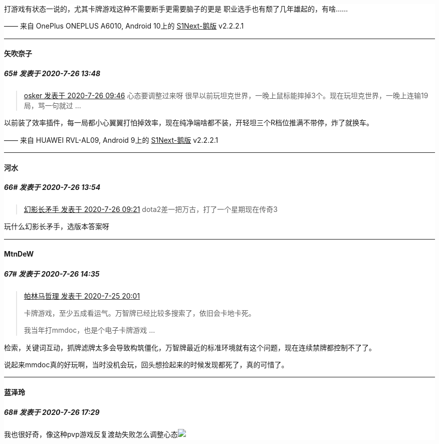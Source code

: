 
打游戏有状态一说的，尤其卡牌游戏这种不需要断手更需要脑子的更是
职业选手也有颓了几年雄起的，有啥……

—— 来自 OnePlus ONEPLUS A6010, Android 10上的 [S1Next-鹅版](https://github.com/ykrank/S1-Next/releases) v2.2.2.1


-----

####  矢吹奈子  
##### 65#       发表于 2020-7-26 13:48


<blockquote><a href="httphttps://bbs.saraba1st.com/2b/forum.php?mod=redirect&amp;goto=findpost&amp;pid=48217980&amp;ptid=1951365" target="_blank">osker 发表于 2020-7-26 09:46</a>
心态要调整过来呀 很早以前玩坦克世界，一晚上鼠标能摔掉3个。现在玩坦克世界，一晚上连输19局，骂一句就过 ...</blockquote>
以前装了效率插件，每一局都小心翼翼打怕掉效率，现在纯净端啥都不装，开轻坦三个R档位推满不带停，炸了就换车。

—— 来自 HUAWEI RVL-AL09, Android 9上的 [S1Next-鹅版](https://github.com/ykrank/S1-Next/releases) v2.2.2.1


-----

####  河水  
##### 66#       发表于 2020-7-26 13:54


<blockquote><a href="httphttps://bbs.saraba1st.com/2b/forum.php?mod=redirect&amp;goto=findpost&amp;pid=48217823&amp;ptid=1951365" target="_blank">幻影长矛手 发表于 2020-7-26 09:21</a>
dota2差一把万古，打了一个星期现在传奇3</blockquote>
玩什么幻影长矛手，选版本答案呀


-----

####  MtnDeW  
##### 67#       发表于 2020-7-26 14:35


<blockquote><a href="httphttps://bbs.saraba1st.com/2b/forum.php?mod=redirect&amp;goto=findpost&amp;pid=48218084&amp;ptid=1951365" target="_blank">帕林马哲理 发表于 2020-7-25 20:01</a>

卡牌游戏，至少五成看运气。万智牌已经比较多搜索了，依旧会卡地卡死。

我当年打mmdoc，也是个电子卡牌游戏 ...</blockquote>
检索，关键词互动，抓牌滤牌太多会导致构筑僵化，万智牌最近的标准环境就有这个问题，现在连续禁牌都控制不了了。

说起来mmdoc真的好玩啊，当时没机会玩，回头想捡起来的时候发现都死了，真的可惜了。


-----

####  蓝泽玲  
##### 68#       发表于 2020-7-26 17:29


我也很好奇，像这种pvp游戏反复渡劫失败怎么调整心态<img src="https://static.saraba1st.com/image/smiley/face2017/018.png" referrerpolicy="no-referrer">
